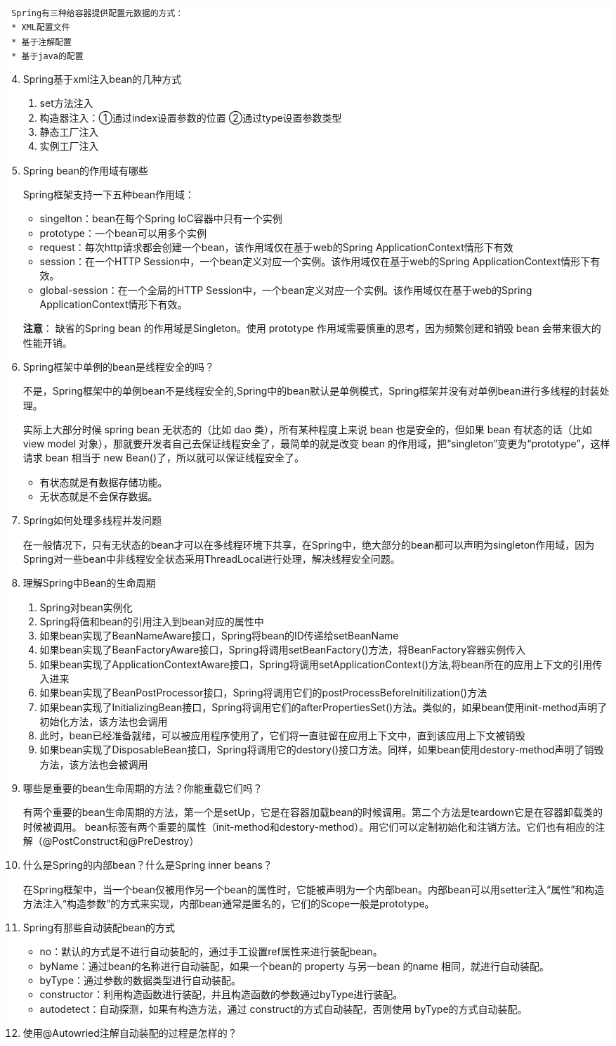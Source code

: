      Spring有三种给容器提供配置元数据的方式：
     * XML配置文件
     * 基于注解配置
     * 基于java的配置
4. Spring基于xml注入bean的几种方式
    1. set方法注入
    2. 构造器注入：①通过index设置参数的位置 ②通过type设置参数类型
    3. 静态工厂注入
    4. 实例工厂注入
5. Spring bean的作用域有哪些

    Spring框架支持一下五种bean作用域：
    * singelton：bean在每个Spring IoC容器中只有一个实例
    * prototype：一个bean可以用多个实例
    * request：每次http请求都会创建一个bean，该作用域仅在基于web的Spring ApplicationContext情形下有效
    * session：在一个HTTP Session中，一个bean定义对应一个实例。该作用域仅在基于web的Spring ApplicationContext情形下有效。
    * global-session：在一个全局的HTTP Session中，一个bean定义对应一个实例。该作用域仅在基于web的Spring ApplicationContext情形下有效。

     **注意**： 缺省的Spring bean 的作用域是Singleton。使用 prototype 作用域需要慎重的思考，因为频繁创建和销毁 bean 会带来很大的性能开销。
6. Spring框架中单例的bean是线程安全的吗？

     不是，Spring框架中的单例bean不是线程安全的,Spring中的bean默认是单例模式，Spring框架并没有对单例bean进行多线程的封装处理。

     实际上大部分时候 spring bean 无状态的（比如 dao 类），所有某种程度上来说 bean 也是安全的，但如果 bean 有状态的话（比如 view model 对象），那就要开发者自己去保证线程安全了，最简单的就是改变 bean 的作用域，把“singleton”变更为“prototype”，这样请求 bean 相当于 new Bean()了，所以就可以保证线程安全了。
     * 有状态就是有数据存储功能。
     * 无状态就是不会保存数据。
 7. Spring如何处理多线程并发问题

    在一般情况下，只有无状态的bean才可以在多线程环境下共享，在Spring中，绝大部分的bean都可以声明为singleton作用域，因为Spring对一些bean中非线程安全状态采用ThreadLocal进行处理，解决线程安全问题。

8. 理解Spring中Bean的生命周期
   1. Spring对bean实例化
   2. Spring将值和bean的引用注入到bean对应的属性中
   3. 如果bean实现了BeanNameAware接口，Spring将bean的ID传递给setBeanName
   4. 如果bean实现了BeanFactoryAware接口，Spring将调用setBeanFactory()方法，将BeanFactory容器实例传入
   5. 如果bean实现了ApplicationContextAware接口，Spring将调用setApplicationContext()方法,将bean所在的应用上下文的引用传入进来
   6. 如果bean实现了BeanPostProcessor接口，Spring将调用它们的postProcessBeforeInitilization()方法
   7. 如果bean实现了InitializingBean接口，Spring将调用它们的afterPropertiesSet()方法。类似的，如果bean使用init-method声明了初始化方法，该方法也会调用
   8. 此时，bean已经准备就绪，可以被应用程序使用了，它们将一直驻留在应用上下文中，直到该应用上下文被销毁
   9. 如果bean实现了DisposableBean接口，Spring将调用它的destory()接口方法。同样，如果bean使用destory-method声明了销毁方法，该方法也会被调用
9. 哪些是重要的bean生命周期的方法？你能重载它们吗？

    有两个重要的bean生命周期的方法，第一个是setUp，它是在容器加载bean的时候调用。第二个方法是teardown它是在容器卸载类的时候被调用。
        bean标签有两个重要的属性（init-method和destory-method）。用它们可以定制初始化和注销方法。它们也有相应的注解（@PostConstruct和@PreDestroy）
10. 什么是Spring的内部bean？什么是Spring inner beans？

     在Spring框架中，当一个bean仅被用作另一个bean的属性时，它能被声明为一个内部bean。内部bean可以用setter注入“属性”和构造方法注入“构造参数”的方式来实现，内部bean通常是匿名的，它们的Scope一般是prototype。
11. Spring有那些自动装配bean的方式

    * no：默认的方式是不进行自动装配的，通过手工设置ref属性来进行装配bean。
    * byName：通过bean的名称进行自动装配，如果一个bean的 property 与另一bean 的name 相同，就进行自动装配。
    * byType：通过参数的数据类型进行自动装配。
    * constructor：利用构造函数进行装配，并且构造函数的参数通过byType进行装配。
    * autodetect：自动探测，如果有构造方法，通过 construct的方式自动装配，否则使用 byType的方式自动装配。
12. 使用@Autowried注解自动装配的过程是怎样的？
